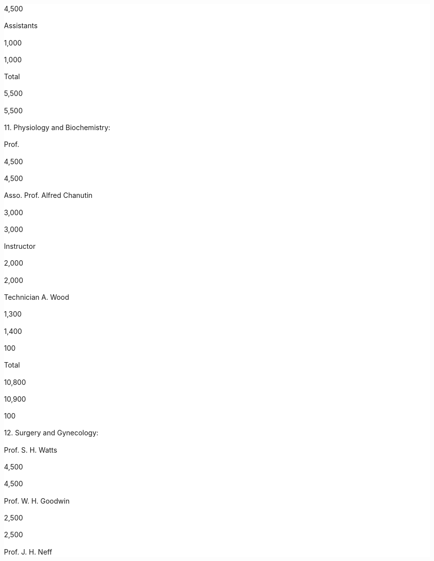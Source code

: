 4,500

Assistants

1,000

1,000

Total

5,500

5,500

11\. Physiology and Biochemistry:

Prof.

4,500

4,500

Asso. Prof. Alfred Chanutin

3,000

3,000

Instructor

2,000

2,000

Technician A. Wood

1,300

1,400

100

Total

10,800

10,900

100

12\. Surgery and Gynecology:

Prof. S. H. Watts

4,500

4,500

Prof. W. H. Goodwin

2,500

2,500

Prof. J. H. Neff
